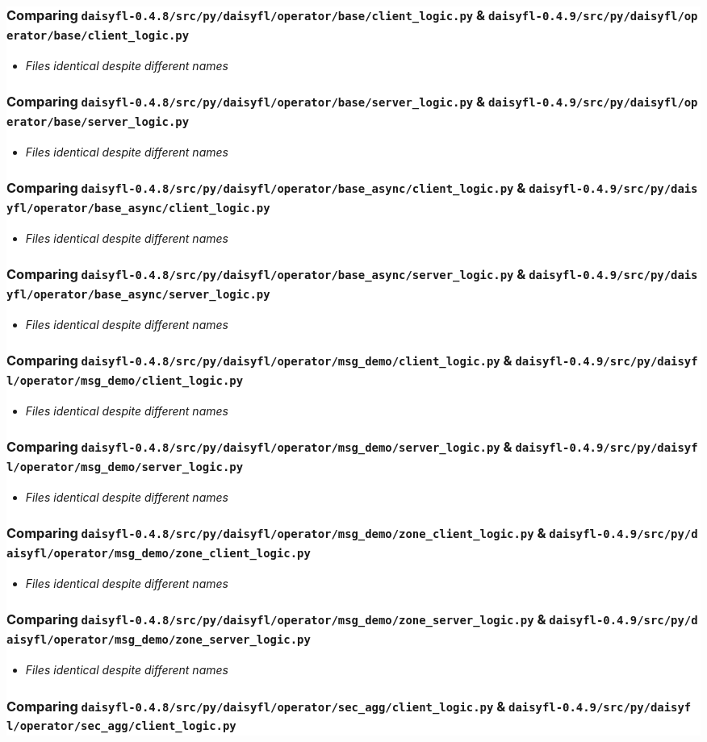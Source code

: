 ### Comparing `daisyfl-0.4.8/src/py/daisyfl/operator/base/client_logic.py` & `daisyfl-0.4.9/src/py/daisyfl/operator/base/client_logic.py`

 * *Files identical despite different names*

### Comparing `daisyfl-0.4.8/src/py/daisyfl/operator/base/server_logic.py` & `daisyfl-0.4.9/src/py/daisyfl/operator/base/server_logic.py`

 * *Files identical despite different names*

### Comparing `daisyfl-0.4.8/src/py/daisyfl/operator/base_async/client_logic.py` & `daisyfl-0.4.9/src/py/daisyfl/operator/base_async/client_logic.py`

 * *Files identical despite different names*

### Comparing `daisyfl-0.4.8/src/py/daisyfl/operator/base_async/server_logic.py` & `daisyfl-0.4.9/src/py/daisyfl/operator/base_async/server_logic.py`

 * *Files identical despite different names*

### Comparing `daisyfl-0.4.8/src/py/daisyfl/operator/msg_demo/client_logic.py` & `daisyfl-0.4.9/src/py/daisyfl/operator/msg_demo/client_logic.py`

 * *Files identical despite different names*

### Comparing `daisyfl-0.4.8/src/py/daisyfl/operator/msg_demo/server_logic.py` & `daisyfl-0.4.9/src/py/daisyfl/operator/msg_demo/server_logic.py`

 * *Files identical despite different names*

### Comparing `daisyfl-0.4.8/src/py/daisyfl/operator/msg_demo/zone_client_logic.py` & `daisyfl-0.4.9/src/py/daisyfl/operator/msg_demo/zone_client_logic.py`

 * *Files identical despite different names*

### Comparing `daisyfl-0.4.8/src/py/daisyfl/operator/msg_demo/zone_server_logic.py` & `daisyfl-0.4.9/src/py/daisyfl/operator/msg_demo/zone_server_logic.py`

 * *Files identical despite different names*

### Comparing `daisyfl-0.4.8/src/py/daisyfl/operator/sec_agg/client_logic.py` & `daisyfl-0.4.9/src/py/daisyfl/operator/sec_agg/client_logic.py`
